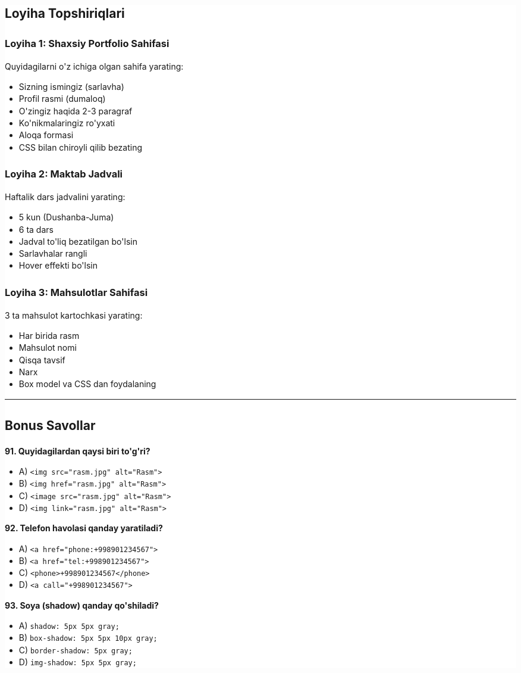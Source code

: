 
## Loyiha Topshiriqlari

### Loyiha 1: Shaxsiy Portfolio Sahifasi

Quyidagilarni o'z ichiga olgan sahifa yarating:
- Sizning ismingiz (sarlavha)
- Profil rasmi (dumaloq)
- O'zingiz haqida 2-3 paragraf
- Ko'nikmalaringiz ro'yxati
- Aloqa formasi
- CSS bilan chiroyli qilib bezating

### Loyiha 2: Maktab Jadvali

Haftalik dars jadvalini yarating:
- 5 kun (Dushanba-Juma)
- 6 ta dars
- Jadval to'liq bezatilgan bo'lsin
- Sarlavhalar rangli
- Hover effekti bo'lsin

### Loyiha 3: Mahsulotlar Sahifasi

3 ta mahsulot kartochkasi yarating:
- Har birida rasm
- Mahsulot nomi
- Qisqa tavsif
- Narx
- Box model va CSS dan foydalaning

---

## Bonus Savollar

**91. Quyidagilardan qaysi biri to'g'ri?**
- A) `<img src="rasm.jpg" alt="Rasm">`
- B) `<img href="rasm.jpg" alt="Rasm">`
- C) `<image src="rasm.jpg" alt="Rasm">`
- D) `<img link="rasm.jpg" alt="Rasm">`

**92. Telefon havolasi qanday yaratiladi?**
- A) `<a href="phone:+998901234567">`
- B) `<a href="tel:+998901234567">`
- C) `<phone>+998901234567</phone>`
- D) `<a call="+998901234567">`

**93. Soya (shadow) qanday qo'shiladi?**
- A) `shadow: 5px 5px gray;`
- B) `box-shadow: 5px 5px 10px gray;`
- C) `border-shadow: 5px gray;`
- D) `img-shadow: 5px 5px gray;`
